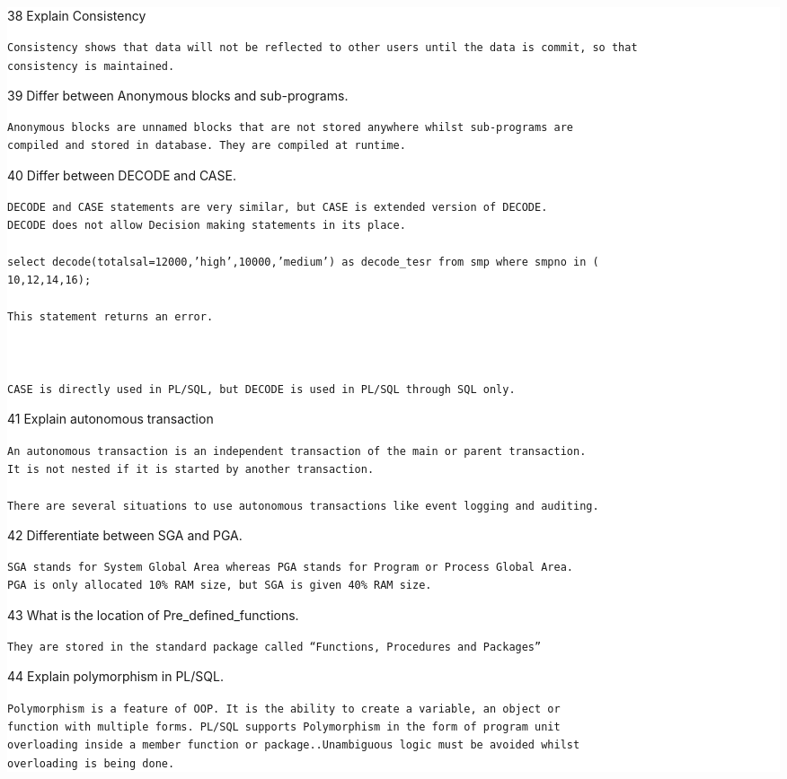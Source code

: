 
38  Explain Consistency
```
Consistency shows that data will not be reflected to other users until the data is commit, so that 
consistency is maintained.
```
 

 

39 Differ between Anonymous blocks and sub-programs.
```
Anonymous blocks are unnamed blocks that are not stored anywhere whilst sub-programs are 
compiled and stored in database. They are compiled at runtime.
````
 

40 Differ between DECODE and CASE.
```
DECODE and CASE statements are very similar, but CASE is extended version of DECODE. 
DECODE does not allow Decision making statements in its place.

select decode(totalsal=12000,’high’,10000,’medium’) as decode_tesr from smp where smpno in (
10,12,14,16);

This statement returns an error.

 

CASE is directly used in PL/SQL, but DECODE is used in PL/SQL through SQL only.
```
 

41 Explain autonomous transaction
```
An autonomous transaction is an independent transaction of the main or parent transaction. 
It is not nested if it is started by another transaction.

There are several situations to use autonomous transactions like event logging and auditing.
```
 

42 Differentiate between SGA and PGA.
```
SGA stands for System Global Area whereas PGA stands for Program or Process Global Area. 
PGA is only allocated 10% RAM size, but SGA is given 40% RAM size.
```
 

43 What is the location of Pre_defined_functions.
```
They are stored in the standard package called “Functions, Procedures and Packages”
```
 

44 Explain polymorphism in PL/SQL.
```
Polymorphism is a feature of OOP. It is the ability to create a variable, an object or 
function with multiple forms. PL/SQL supports Polymorphism in the form of program unit 
overloading inside a member function or package..Unambiguous logic must be avoided whilst 
overloading is being done.
```
 